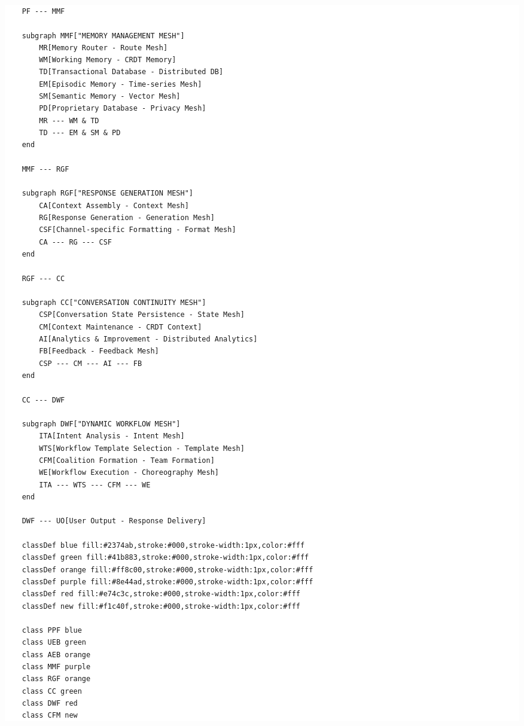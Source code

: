 ```mermaid
    PF --- MMF
    
    subgraph MMF["MEMORY MANAGEMENT MESH"]
        MR[Memory Router - Route Mesh]
        WM[Working Memory - CRDT Memory]
        TD[Transactional Database - Distributed DB]
        EM[Episodic Memory - Time-series Mesh]
        SM[Semantic Memory - Vector Mesh]
        PD[Proprietary Database - Privacy Mesh]
        MR --- WM & TD
        TD --- EM & SM & PD
    end
    
    MMF --- RGF
    
    subgraph RGF["RESPONSE GENERATION MESH"]
        CA[Context Assembly - Context Mesh]
        RG[Response Generation - Generation Mesh]
        CSF[Channel-specific Formatting - Format Mesh]
        CA --- RG --- CSF
    end
    
    RGF --- CC
    
    subgraph CC["CONVERSATION CONTINUITY MESH"]
        CSP[Conversation State Persistence - State Mesh]
        CM[Context Maintenance - CRDT Context]
        AI[Analytics & Improvement - Distributed Analytics]
        FB[Feedback - Feedback Mesh]
        CSP --- CM --- AI --- FB
    end
    
    CC --- DWF
    
    subgraph DWF["DYNAMIC WORKFLOW MESH"]
        ITA[Intent Analysis - Intent Mesh]
        WTS[Workflow Template Selection - Template Mesh]
        CFM[Coalition Formation - Team Formation]
        WE[Workflow Execution - Choreography Mesh]
        ITA --- WTS --- CFM --- WE
    end
    
    DWF --- UO[User Output - Response Delivery]
    
    classDef blue fill:#2374ab,stroke:#000,stroke-width:1px,color:#fff
    classDef green fill:#41b883,stroke:#000,stroke-width:1px,color:#fff
    classDef orange fill:#ff8c00,stroke:#000,stroke-width:1px,color:#fff
    classDef purple fill:#8e44ad,stroke:#000,stroke-width:1px,color:#fff
    classDef red fill:#e74c3c,stroke:#000,stroke-width:1px,color:#fff
    classDef new fill:#f1c40f,stroke:#000,stroke-width:1px,color:#fff
    
    class PPF blue
    class UEB green
    class AEB orange
    class MMF purple
    class RGF orange
    class CC green
    class DWF red
    class CFM new
```
